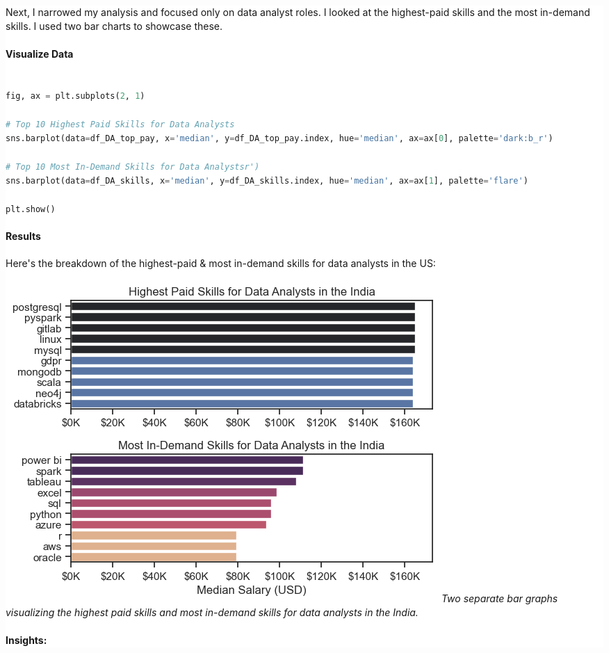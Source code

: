 Next, I narrowed my analysis and focused only on data analyst roles. I looked at the highest-paid skills and the most in-demand skills. I used two bar charts to showcase these.

#### Visualize Data

```python

fig, ax = plt.subplots(2, 1)  

# Top 10 Highest Paid Skills for Data Analysts
sns.barplot(data=df_DA_top_pay, x='median', y=df_DA_top_pay.index, hue='median', ax=ax[0], palette='dark:b_r')

# Top 10 Most In-Demand Skills for Data Analystsr')
sns.barplot(data=df_DA_skills, x='median', y=df_DA_skills.index, hue='median', ax=ax[1], palette='flare')

plt.show()

```

#### Results
Here's the breakdown of the highest-paid & most in-demand skills for data analysts in the US:

![The Highest Paid & Most In-Demand Skills for Data Analysts in India ](images/Highest_Paid_and_Most_In_Demand_Skills_for_Data_Analysts.png)
*Two separate bar graphs visualizing the highest paid skills and most in-demand skills for data analysts in the India.*

#### Insights:
